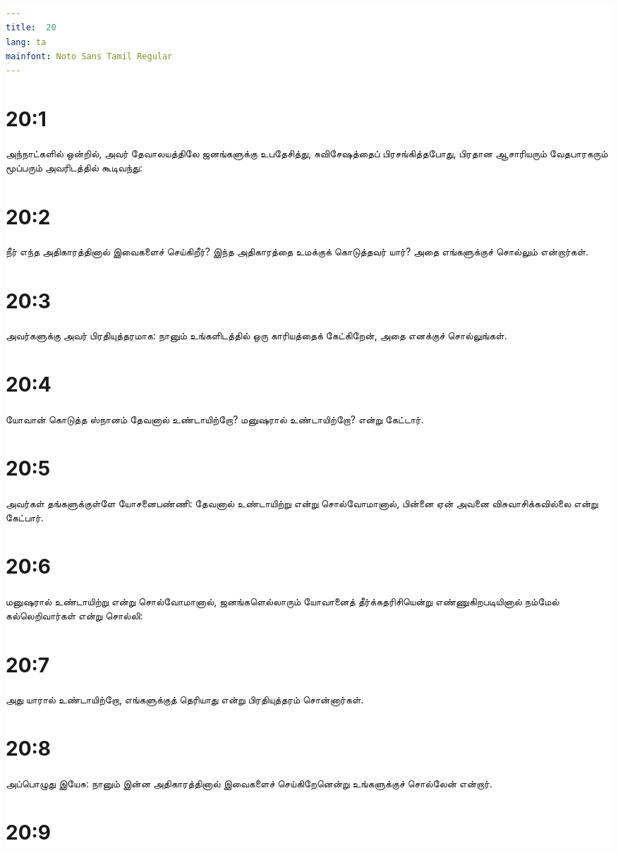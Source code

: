```yaml
---
title:  20
lang: ta
mainfont: Noto Sans Tamil Regular
---
```


#  20:1

அந்நாட்களில் ஒன்றில், அவர் தேவாலயத்திலே ஜனங்களுக்கு உபதேசித்து, சுவிசேஷத்தைப் பிரசங்கித்தபோது, பிரதான ஆசாரியரும் வேதபாரகரும் மூப்பரும் அவரிடத்தில் கூடிவந்து:

#  20:2

நீர் எந்த அதிகாரத்தினால் இவைகளைச் செய்கிறீர்? இந்த அதிகாரத்தை உமக்குக் கொடுத்தவர் யார்? அதை எங்களுக்குச் சொல்லும் என்றார்கள்.

#  20:3

அவர்களுக்கு அவர் பிரதியுத்தரமாக: நானும் உங்களிடத்தில் ஒரு காரியத்தைக் கேட்கிறேன், அதை எனக்குச் சொல்லுங்கள்.

#  20:4

யோவான் கொடுத்த ஸ்நானம் தேவனால் உண்டாயிற்றோ? மனுஷரால் உண்டாயிற்றோ? என்று கேட்டார்.

#  20:5

அவர்கள் தங்களுக்குள்ளே யோசனைபண்ணி: தேவனால் உண்டாயிற்று என்று சொல்வோமானால், பின்னை ஏன் அவனை விசுவாசிக்கவில்லை என்று கேட்பார்.

#  20:6

மனுஷரால் உண்டாயிற்று என்று சொல்வோமானால், ஜனங்களெல்லாரும் யோவானைத் தீர்க்கதரிசியென்று எண்ணுகிறபடியினால் நம்மேல் கல்லெறிவார்கள் என்று சொல்லி:

#  20:7

அது யாரால் உண்டாயிற்றோ, எங்களுக்குத் தெரியாது என்று பிரதியுத்தரம் சொன்னார்கள்.

#  20:8

அப்பொழுது இயேசு: நானும் இன்ன அதிகாரத்தினால் இவைகளைச் செய்கிறேனென்று உங்களுக்குச் சொல்லேன் என்றார்.

#  20:9
